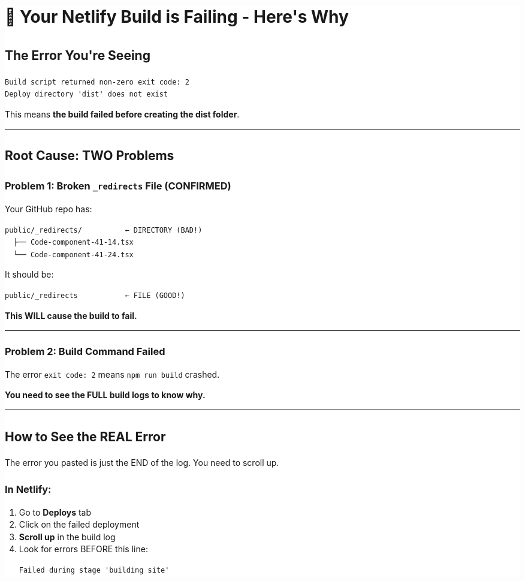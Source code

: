 # 🚨 Your Netlify Build is Failing - Here's Why

## The Error You're Seeing

```
Build script returned non-zero exit code: 2
Deploy directory 'dist' does not exist
```

This means **the build failed before creating the dist folder**.

---

## Root Cause: TWO Problems

### Problem 1: Broken `_redirects` File (CONFIRMED)

Your GitHub repo has:
```
public/_redirects/          ← DIRECTORY (BAD!)
  ├── Code-component-41-14.tsx
  └── Code-component-41-24.tsx
```

It should be:
```
public/_redirects           ← FILE (GOOD!)
```

**This WILL cause the build to fail.**

---

### Problem 2: Build Command Failed

The error `exit code: 2` means `npm run build` crashed.

**You need to see the FULL build logs to know why.**

---

## How to See the REAL Error

The error you pasted is just the END of the log. You need to scroll up.

### In Netlify:

1. Go to **Deploys** tab
2. Click on the failed deployment
3. **Scroll up** in the build log
4. Look for errors BEFORE this line:
   ```
   Failed during stage 'building site'
   ```

